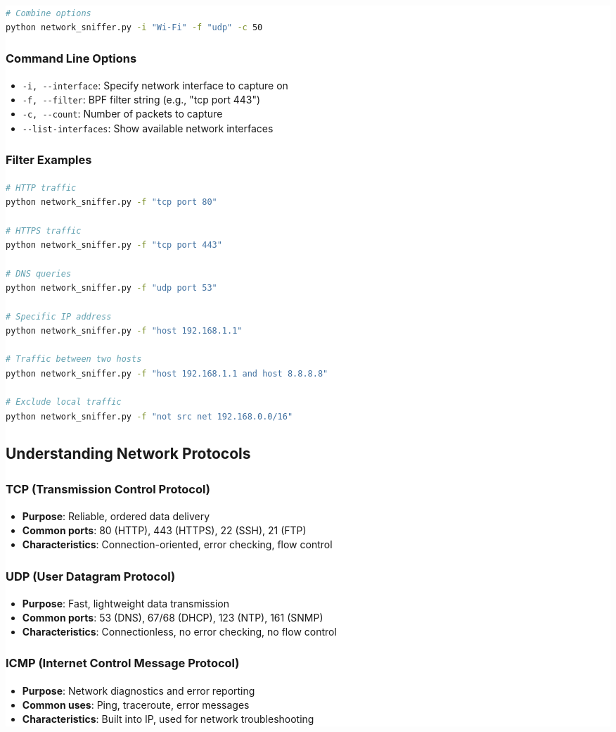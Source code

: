 ```bash
# Combine options
python network_sniffer.py -i "Wi-Fi" -f "udp" -c 50
```

### Command Line Options

- `-i, --interface`: Specify network interface to capture on
- `-f, --filter`: BPF filter string (e.g., "tcp port 443")
- `-c, --count`: Number of packets to capture
- `--list-interfaces`: Show available network interfaces

### Filter Examples

```bash
# HTTP traffic
python network_sniffer.py -f "tcp port 80"

# HTTPS traffic
python network_sniffer.py -f "tcp port 443"

# DNS queries
python network_sniffer.py -f "udp port 53"

# Specific IP address
python network_sniffer.py -f "host 192.168.1.1"

# Traffic between two hosts
python network_sniffer.py -f "host 192.168.1.1 and host 8.8.8.8"

# Exclude local traffic
python network_sniffer.py -f "not src net 192.168.0.0/16"
```

## Understanding Network Protocols

### TCP (Transmission Control Protocol)
- **Purpose**: Reliable, ordered data delivery
- **Common ports**: 80 (HTTP), 443 (HTTPS), 22 (SSH), 21 (FTP)
- **Characteristics**: Connection-oriented, error checking, flow control

### UDP (User Datagram Protocol)
- **Purpose**: Fast, lightweight data transmission
- **Common ports**: 53 (DNS), 67/68 (DHCP), 123 (NTP), 161 (SNMP)
- **Characteristics**: Connectionless, no error checking, no flow control

### ICMP (Internet Control Message Protocol)
- **Purpose**: Network diagnostics and error reporting
- **Common uses**: Ping, traceroute, error messages
- **Characteristics**: Built into IP, used for network troubleshooting
